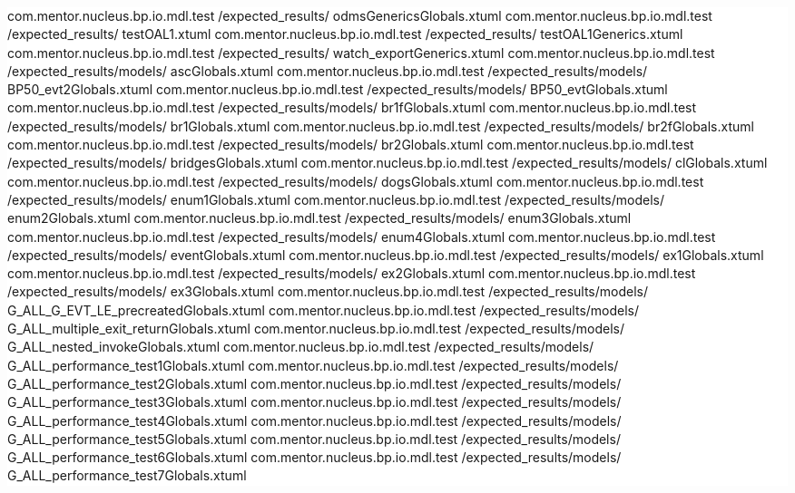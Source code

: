 com.mentor.nucleus.bp.io.mdl.test /expected_results/
    odmsGenericsGlobals.xtuml
com.mentor.nucleus.bp.io.mdl.test /expected_results/
    testOAL1.xtuml
com.mentor.nucleus.bp.io.mdl.test /expected_results/
    testOAL1Generics.xtuml
com.mentor.nucleus.bp.io.mdl.test /expected_results/
    watch_exportGenerics.xtuml
com.mentor.nucleus.bp.io.mdl.test /expected_results/models/
    ascGlobals.xtuml
com.mentor.nucleus.bp.io.mdl.test /expected_results/models/
    BP50_evt2Globals.xtuml
com.mentor.nucleus.bp.io.mdl.test /expected_results/models/
    BP50_evtGlobals.xtuml
com.mentor.nucleus.bp.io.mdl.test /expected_results/models/
    br1fGlobals.xtuml
com.mentor.nucleus.bp.io.mdl.test /expected_results/models/
    br1Globals.xtuml
com.mentor.nucleus.bp.io.mdl.test /expected_results/models/
    br2fGlobals.xtuml
com.mentor.nucleus.bp.io.mdl.test /expected_results/models/
    br2Globals.xtuml
com.mentor.nucleus.bp.io.mdl.test /expected_results/models/
    bridgesGlobals.xtuml
com.mentor.nucleus.bp.io.mdl.test /expected_results/models/
    clGlobals.xtuml
com.mentor.nucleus.bp.io.mdl.test /expected_results/models/
    dogsGlobals.xtuml
com.mentor.nucleus.bp.io.mdl.test /expected_results/models/
    enum1Globals.xtuml
com.mentor.nucleus.bp.io.mdl.test /expected_results/models/
    enum2Globals.xtuml
com.mentor.nucleus.bp.io.mdl.test /expected_results/models/
    enum3Globals.xtuml
com.mentor.nucleus.bp.io.mdl.test /expected_results/models/
    enum4Globals.xtuml
com.mentor.nucleus.bp.io.mdl.test /expected_results/models/
    eventGlobals.xtuml
com.mentor.nucleus.bp.io.mdl.test /expected_results/models/
    ex1Globals.xtuml
com.mentor.nucleus.bp.io.mdl.test /expected_results/models/
    ex2Globals.xtuml
com.mentor.nucleus.bp.io.mdl.test /expected_results/models/
    ex3Globals.xtuml
com.mentor.nucleus.bp.io.mdl.test /expected_results/models/
    G_ALL_G_EVT_LE_precreatedGlobals.xtuml
com.mentor.nucleus.bp.io.mdl.test /expected_results/models/
    G_ALL_multiple_exit_returnGlobals.xtuml
com.mentor.nucleus.bp.io.mdl.test /expected_results/models/
    G_ALL_nested_invokeGlobals.xtuml
com.mentor.nucleus.bp.io.mdl.test /expected_results/models/
    G_ALL_performance_test1Globals.xtuml
com.mentor.nucleus.bp.io.mdl.test /expected_results/models/
    G_ALL_performance_test2Globals.xtuml
com.mentor.nucleus.bp.io.mdl.test /expected_results/models/
    G_ALL_performance_test3Globals.xtuml
com.mentor.nucleus.bp.io.mdl.test /expected_results/models/
    G_ALL_performance_test4Globals.xtuml
com.mentor.nucleus.bp.io.mdl.test /expected_results/models/
    G_ALL_performance_test5Globals.xtuml
com.mentor.nucleus.bp.io.mdl.test /expected_results/models/
    G_ALL_performance_test6Globals.xtuml
com.mentor.nucleus.bp.io.mdl.test /expected_results/models/
    G_ALL_performance_test7Globals.xtuml